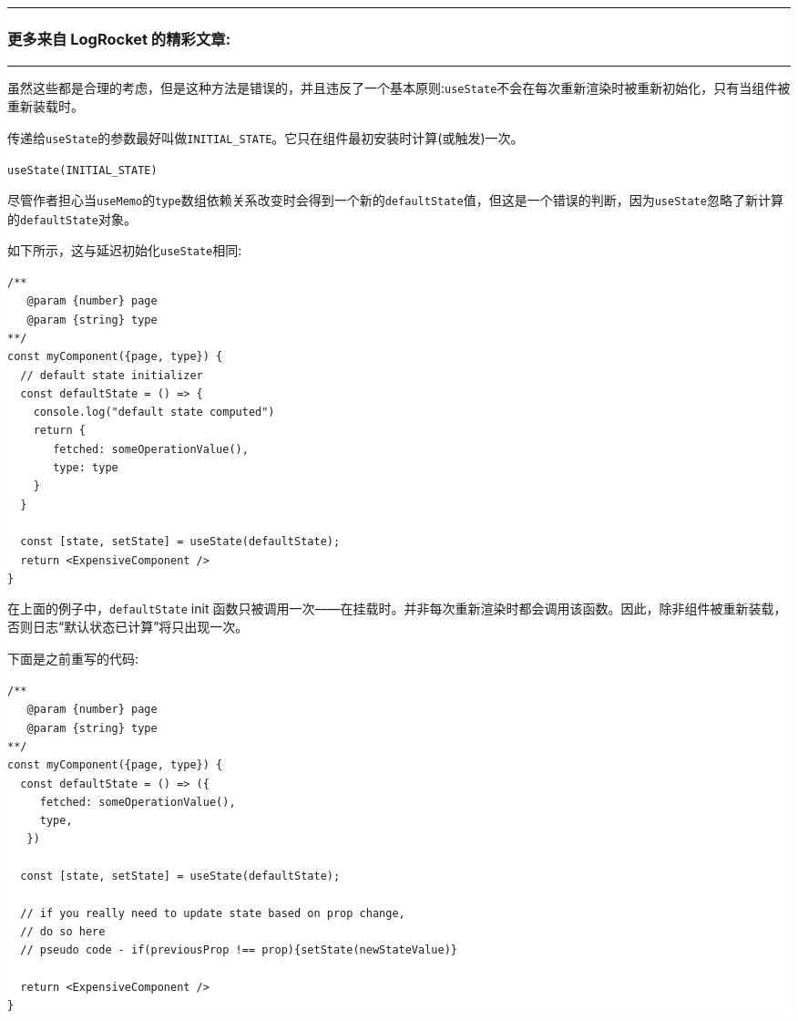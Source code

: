 * * *

### 更多来自 LogRocket 的精彩文章:

* * *

虽然这些都是合理的考虑，但是这种方法是错误的，并且违反了一个基本原则:`useState`不会在每次重新渲染时被重新初始化，只有当组件被重新装载时。

传递给`useState`的参数最好叫做`INITIAL_STATE`。它只在组件最初安装时计算(或触发)一次。

```
useState(INITIAL_STATE)
```

尽管作者担心当`useMemo`的`type`数组依赖关系改变时会得到一个新的`defaultState`值，但这是一个错误的判断，因为`useState`忽略了新计算的`defaultState`对象。

如下所示，这与延迟初始化`useState`相同:

```
/**
   @param {number} page 
   @param {string} type 
**/
const myComponent({page, type}) {
  // default state initializer 
  const defaultState = () => {
    console.log("default state computed")
    return {
       fetched: someOperationValue(),
       type: type
    }
  }

  const [state, setState] = useState(defaultState);
  return <ExpensiveComponent /> 
}
```

在上面的例子中，`defaultState` init 函数只被调用一次——在挂载时。并非每次重新渲染时都会调用该函数。因此，除非组件被重新装载，否则日志“默认状态已计算”将只出现一次。

下面是之前重写的代码:

```
/**
   @param {number} page 
   @param {string} type 
**/
const myComponent({page, type}) {
  const defaultState = () => ({
     fetched: someOperationValue(),
     type,
   })

  const [state, setState] = useState(defaultState);

  // if you really need to update state based on prop change, 
  // do so here
  // pseudo code - if(previousProp !== prop){setState(newStateValue)}

  return <ExpensiveComponent /> 
}
```

